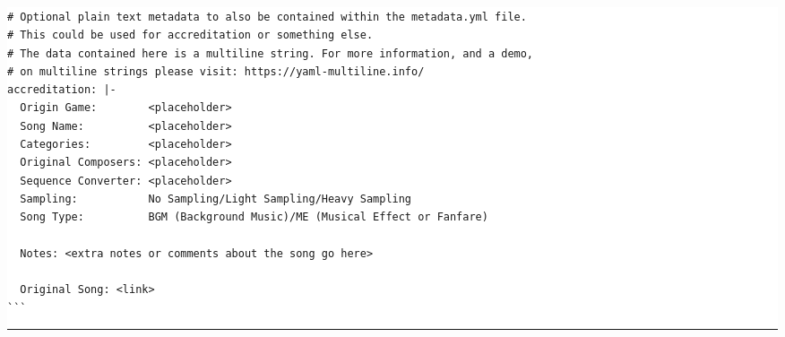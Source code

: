     # Optional plain text metadata to also be contained within the metadata.yml file.
    # This could be used for accreditation or something else.
    # The data contained here is a multiline string. For more information, and a demo,
    # on multiline strings please visit: https://yaml-multiline.info/
    accreditation: |-
      Origin Game:        <placeholder>
      Song Name:          <placeholder>
      Categories:         <placeholder>
      Original Composers: <placeholder>
      Sequence Converter: <placeholder>
      Sampling:           No Sampling/Light Sampling/Heavy Sampling
      Song Type:          BGM (Background Music)/ME (Musical Effect or Fanfare)

      Notes: <extra notes or comments about the song go here>

      Original Song: <link>
    ```

-----
